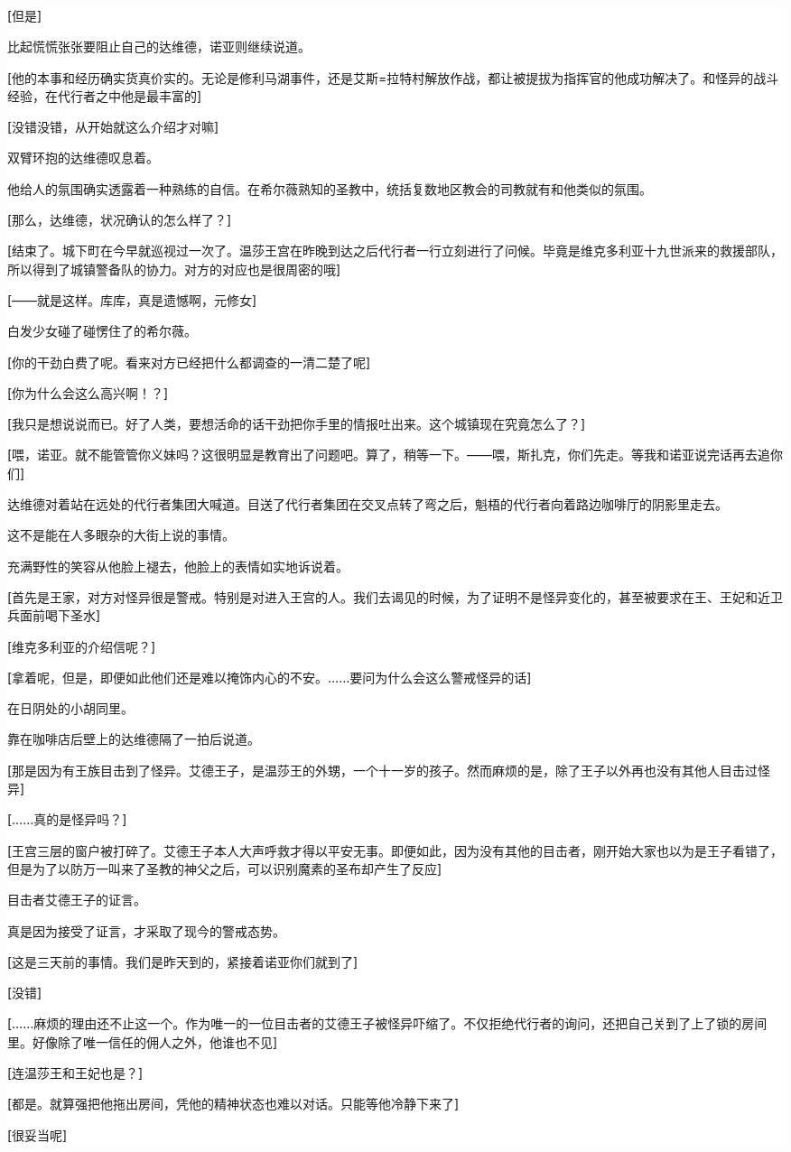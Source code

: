 [但是]

比起慌慌张张要阻止自己的达维德，诺亚则继续说道。

[他的本事和经历确实货真价实的。无论是修利马湖事件，还是艾斯=拉特村解放作战，都让被提拔为指挥官的他成功解决了。和怪异的战斗经验，在代行者之中他是最丰富的]

[没错没错，从开始就这么介绍才对嘛]

双臂环抱的达维德叹息着。

他给人的氛围确实透露着一种熟练的自信。在希尔薇熟知的圣教中，统括复数地区教会的司教就有和他类似的氛围。

[那么，达维德，状况确认的怎么样了？]

[结束了。城下町在今早就巡视过一次了。温莎王宫在昨晚到达之后代行者一行立刻进行了问候。毕竟是维克多利亚十九世派来的救援部队，所以得到了城镇警备队的协力。对方的对应也是很周密的哦]

[——就是这样。库库，真是遗憾啊，元修女]

白发少女碰了碰愣住了的希尔薇。

[你的干劲白费了呢。看来对方已经把什么都调查的一清二楚了呢]

[你为什么会这么高兴啊！？]

[我只是想说说而已。好了人类，要想活命的话干劲把你手里的情报吐出来。这个城镇现在究竟怎么了？]

[喂，诺亚。就不能管管你义妹吗？这很明显是教育出了问题吧。算了，稍等一下。——喂，斯扎克，你们先走。等我和诺亚说完话再去追你们]

达维德对着站在远处的代行者集团大喊道。目送了代行者集团在交叉点转了弯之后，魁梧的代行者向着路边咖啡厅的阴影里走去。

这不是能在人多眼杂的大街上说的事情。

充满野性的笑容从他脸上褪去，他脸上的表情如实地诉说着。

[首先是王家，对方对怪异很是警戒。特别是对进入王宫的人。我们去谒见的时候，为了证明不是怪异变化的，甚至被要求在王、王妃和近卫兵面前喝下圣水]

[维克多利亚的介绍信呢？]

[拿着呢，但是，即便如此他们还是难以掩饰内心的不安。……要问为什么会这么警戒怪异的话]

在日阴处的小胡同里。

靠在咖啡店后壁上的达维德隔了一拍后说道。

[那是因为有王族目击到了怪异。艾德王子，是温莎王的外甥，一个十一岁的孩子。然而麻烦的是，除了王子以外再也没有其他人目击过怪异]

[……真的是怪异吗？]

[王宫三层的窗户被打碎了。艾德王子本人大声呼救才得以平安无事。即便如此，因为没有其他的目击者，刚开始大家也以为是王子看错了，但是为了以防万一叫来了圣教的神父之后，可以识别魔素的圣布却产生了反应]

目击者艾德王子的证言。

真是因为接受了证言，才采取了现今的警戒态势。

[这是三天前的事情。我们是昨天到的，紧接着诺亚你们就到了]

[没错]

[……麻烦的理由还不止这一个。作为唯一的一位目击者的艾德王子被怪异吓缩了。不仅拒绝代行者的询问，还把自己关到了上了锁的房间里。好像除了唯一信任的佣人之外，他谁也不见]

[连温莎王和王妃也是？]

[都是。就算强把他拖出房间，凭他的精神状态也难以对话。只能等他冷静下来了]

[很妥当呢]
